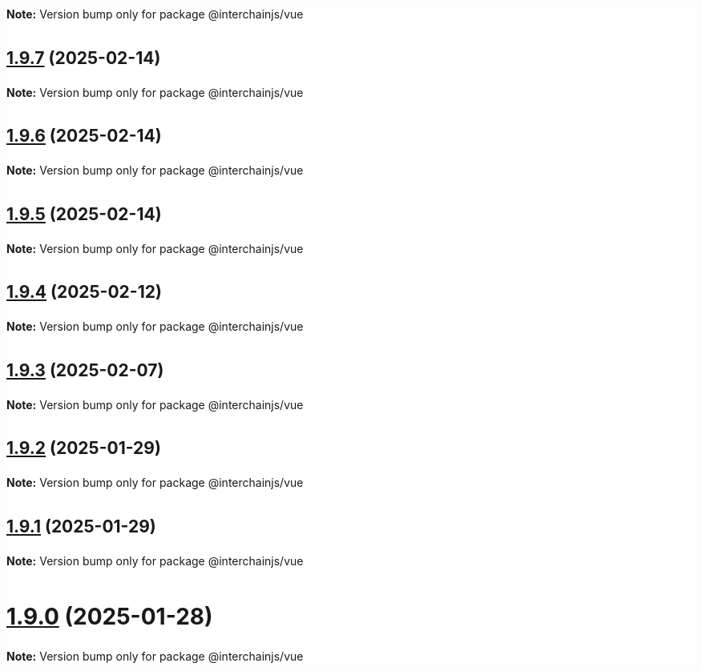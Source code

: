 **Note:** Version bump only for package @interchainjs/vue

## [1.9.7](https://github.com/hyperweb-io/interchainjs/compare/@interchainjs/vue@1.9.6...@interchainjs/vue@1.9.7) (2025-02-14)

**Note:** Version bump only for package @interchainjs/vue

## [1.9.6](https://github.com/hyperweb-io/interchainjs/compare/@interchainjs/vue@1.9.5...@interchainjs/vue@1.9.6) (2025-02-14)

**Note:** Version bump only for package @interchainjs/vue

## [1.9.5](https://github.com/hyperweb-io/interchainjs/compare/@interchainjs/vue@1.9.4...@interchainjs/vue@1.9.5) (2025-02-14)

**Note:** Version bump only for package @interchainjs/vue

## [1.9.4](https://github.com/hyperweb-io/interchainjs/compare/@interchainjs/vue@1.9.3...@interchainjs/vue@1.9.4) (2025-02-12)

**Note:** Version bump only for package @interchainjs/vue

## [1.9.3](https://github.com/hyperweb-io/interchainjs/compare/@interchainjs/vue@1.9.2...@interchainjs/vue@1.9.3) (2025-02-07)

**Note:** Version bump only for package @interchainjs/vue

## [1.9.2](https://github.com/hyperweb-io/interchainjs/compare/@interchainjs/vue@1.9.1...@interchainjs/vue@1.9.2) (2025-01-29)

**Note:** Version bump only for package @interchainjs/vue

## [1.9.1](https://github.com/hyperweb-io/interchainjs/compare/@interchainjs/vue@1.9.0...@interchainjs/vue@1.9.1) (2025-01-29)

**Note:** Version bump only for package @interchainjs/vue

# [1.9.0](https://github.com/hyperweb-io/interchainjs/compare/@interchainjs/vue@1.8.3...@interchainjs/vue@1.9.0) (2025-01-28)

**Note:** Version bump only for package @interchainjs/vue
